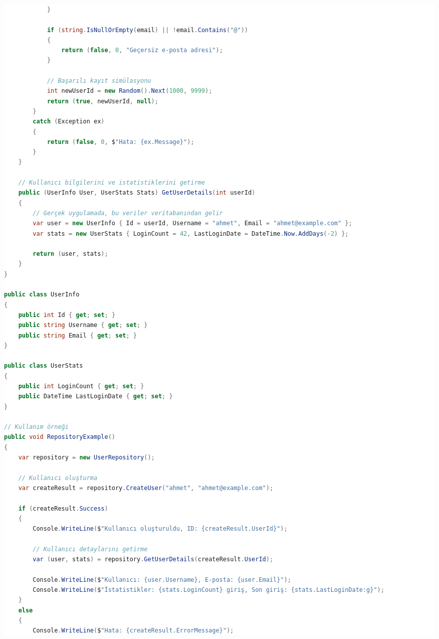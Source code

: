 ```csharp
            }
            
            if (string.IsNullOrEmpty(email) || !email.Contains("@"))
            {
                return (false, 0, "Geçersiz e-posta adresi");
            }
            
            // Başarılı kayıt simülasyonu
            int newUserId = new Random().Next(1000, 9999);
            return (true, newUserId, null);
        }
        catch (Exception ex)
        {
            return (false, 0, $"Hata: {ex.Message}");
        }
    }
    
    // Kullanıcı bilgilerini ve istatistiklerini getirme
    public (UserInfo User, UserStats Stats) GetUserDetails(int userId)
    {
        // Gerçek uygulamada, bu veriler veritabanından gelir
        var user = new UserInfo { Id = userId, Username = "ahmet", Email = "ahmet@example.com" };
        var stats = new UserStats { LoginCount = 42, LastLoginDate = DateTime.Now.AddDays(-2) };
        
        return (user, stats);
    }
}

public class UserInfo
{
    public int Id { get; set; }
    public string Username { get; set; }
    public string Email { get; set; }
}

public class UserStats
{
    public int LoginCount { get; set; }
    public DateTime LastLoginDate { get; set; }
}

// Kullanım örneği
public void RepositoryExample()
{
    var repository = new UserRepository();
    
    // Kullanıcı oluşturma
    var createResult = repository.CreateUser("ahmet", "ahmet@example.com");
    
    if (createResult.Success)
    {
        Console.WriteLine($"Kullanıcı oluşturuldu, ID: {createResult.UserId}");
        
        // Kullanıcı detaylarını getirme
        var (user, stats) = repository.GetUserDetails(createResult.UserId);
        
        Console.WriteLine($"Kullanıcı: {user.Username}, E-posta: {user.Email}");
        Console.WriteLine($"İstatistikler: {stats.LoginCount} giriş, Son giriş: {stats.LastLoginDate:g}");
    }
    else
    {
        Console.WriteLine($"Hata: {createResult.ErrorMessage}");
```